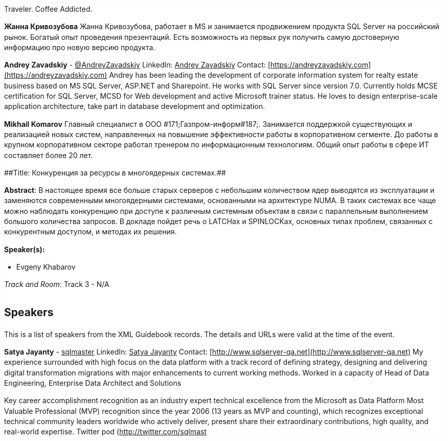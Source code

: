 Traveler. Coffee Addicted.
 
**Жанна Кривозубова** 
Жанна Кривозубова, работает в MS и занимается продвижением продукта SQL Server на российский рынок. Богатый опыт проведения презентаций. Есть возможность из первых рук получить самую достоверную информацию про новую версию продукта. 
 
**Andrey Zavadskiy**  - [@AndreyZavadskiy](https://www.twitter.com/@AndreyZavadskiy)
LinkedIn: [Andrey Zavadskiy](https://www.linkedin.com/in/zavadskiy)
Contact: [https://andreyzavadskiy.com](https://andreyzavadskiy.com)
Andrey has been leading the development of corporate information system for realty estate business based on MS SQL Server, ASP.NET and Sharepoint. He works with SQL Server since version 7.0. Currently holds MCSE certification for SQL Server, MCSD for Web development and active Microsoft trainer status. 
He loves to design enterprise-scale application architecture, take part in database development and optimization.
 
**Mikhail Komarov** 
Главный специалист в ООО #171;Газпром-информ#187;. Занимается поддержкой существующих и реализацией новых систем, направленных на повышение эффективности работы в корпоративном сегменте. До работы в крупном корпоративном секторе работал тренером по информационным технологиям. Общий опыт работы в сфере ИТ составляет более 20 лет.
 
 
 
 
##Title: Конкуренция за ресурсы в многоядерных системах.##
 
**Abstract**:
В настоящее время все больше старых серверов с небольшим количеством ядер выводятся из эксплуатации и заменяются современными многоядерными системами, основанными на архитектуре NUMA.  В таких системах все чаще можно наблюдать конкуренцию при доступе к различным системным объектам в связи с параллельным выполнением большого количества запросов. В докладе пойдет речь о LATCHах и SPINLOCKах, основных типах проблем, связанных с конкурентным доступом, и методах их решения.
 
**Speaker(s):**
- Evgeny Khabarov
 
*Track and Room*: Track 3 - N/A
 
 
 
 
## <a name="#speakers"></a>Speakers
This is a list of speakers from the XML Guidebook records. The details and URLs were valid at the time of the event.
 
 
**Satya Jayanty**  - [sqlmaster](https://www.twitter.com/sqlmaster)
LinkedIn: [Satya Jayanty](https://uk.linkedin.com/sqlmaster)
Contact: [http://www.sqlserver-qa.net](http://www.sqlserver-qa.net)
My experience surrounded with high focus on the data platform with a track record of defining strategy, designing and delivering digital transformation  migrations with major enhancements to current working methods.  Worked in a capacity of Head of Data Engineering, Enterprise Data Architect and Solutions 

Key career accomplishment  recognition as an industry expert  technical excellence from the Microsoft as Data Platform Most Valuable Professional (MVP) recognition since the year 2006 (13 years as MVP and counting), which recognizes exceptional technical community leaders worldwide who actively deliver, present  share their extraordinary contributions, high quality, and real-world expertise.
Twitter pod (http://twitter.com/sqlmast
 